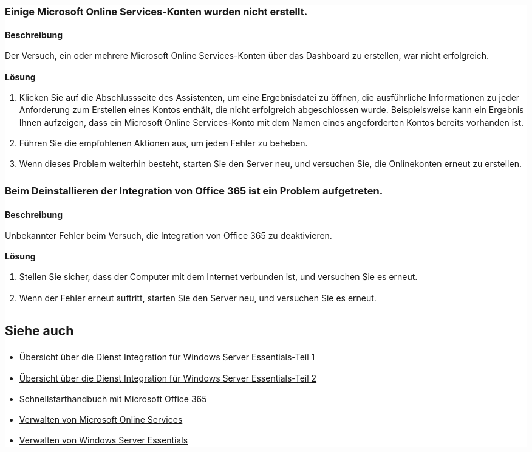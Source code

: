 ###  <a name="some-microsoft-online-services-accounts-were-not-created"></a><a name="BKMK_AcctsNotCreated"></a>Einige Microsoft Online Services-Konten wurden nicht erstellt.  
 **Beschreibung**  
  
 Der Versuch, ein oder mehrere Microsoft Online Services-Konten über das Dashboard zu erstellen, war nicht erfolgreich.  
  
 **Lösung**  
  
1.  Klicken Sie auf die Abschlussseite des Assistenten, um eine Ergebnisdatei zu öffnen, die ausführliche Informationen zu jeder Anforderung zum Erstellen eines Kontos enthält, die nicht erfolgreich abgeschlossen wurde. Beispielsweise kann ein Ergebnis Ihnen aufzeigen, dass ein Microsoft Online Services-Konto mit dem Namen eines angeforderten Kontos bereits vorhanden ist.  
  
2.  Führen Sie die empfohlenen Aktionen aus, um jeden Fehler zu beheben.  
  
3.  Wenn dieses Problem weiterhin besteht, starten Sie den Server neu, und versuchen Sie, die Onlinekonten erneut zu erstellen.  
  
###  <a name="there-was-a-problem-uninstalling-office-365-integration"></a><a name="BKMK_ProblemUninstalling"></a>Beim Deinstallieren der Integration von Office 365 ist ein Problem aufgetreten.  
 **Beschreibung**  
  
 Unbekannter Fehler beim Versuch, die Integration von Office 365 zu deaktivieren.  
  
 **Lösung**  
  
1.  Stellen Sie sicher, dass der Computer mit dem Internet verbunden ist, und versuchen Sie es erneut.  
  
2.  Wenn der Fehler erneut auftritt, starten Sie den Server neu, und versuchen Sie es erneut.  
  
## <a name="see-also"></a>Siehe auch  
  
-   [Übersicht über die Dienst Integration für Windows Server Essentials-Teil 1](https://blogs.technet.com/b/sbs/archive/2013/11/04/services-integration-overview-for-windows-server-2012-r2-essentials-part-1.aspx)  
  
-   [Übersicht über die Dienst Integration für Windows Server Essentials-Teil 2](https://blogs.technet.com/b/sbs/archive/2013/11/06/services-integration-overview-for-windows-server-2012-r2-essentials-part-2.aspx)  
  
-   [Schnellstarthandbuch mit Microsoft Office 365](../use/Quick-Start-Guide-to-Using-Microsoft-Office-365-with-Windows-Server-Essentials.md)  
  
-   [Verwalten von Microsoft Online Services](../manage/Manage-Microsoft-Online-Services-in-Windows-Server-Essentials.md)  
  
-   [Verwalten von Windows Server Essentials](../manage/Manage-Windows-Server-Essentials.md)
